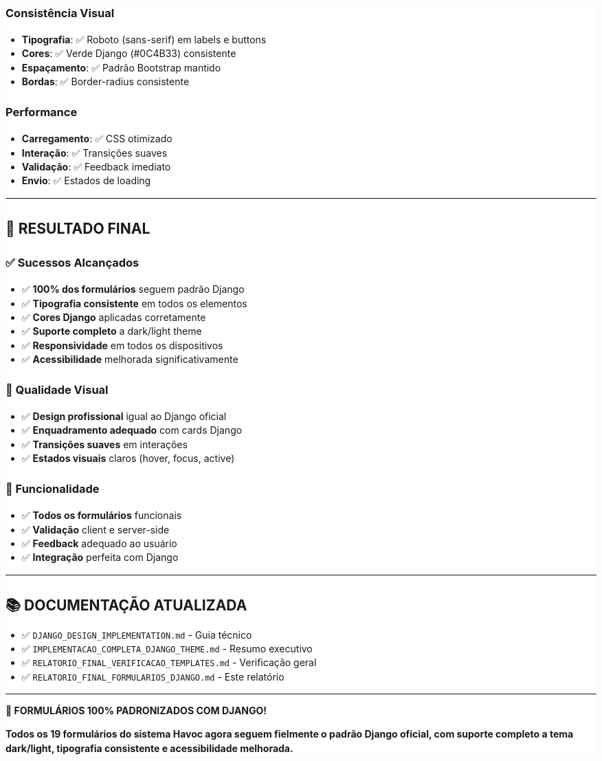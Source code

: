 ### **Consistência Visual**
- **Tipografia**: ✅ Roboto (sans-serif) em labels e buttons
- **Cores**: ✅ Verde Django (#0C4B33) consistente
- **Espaçamento**: ✅ Padrão Bootstrap mantido
- **Bordas**: ✅ Border-radius consistente

### **Performance**
- **Carregamento**: ✅ CSS otimizado
- **Interação**: ✅ Transições suaves
- **Validação**: ✅ Feedback imediato
- **Envio**: ✅ Estados de loading

---

## 🎉 **RESULTADO FINAL**

### **✅ Sucessos Alcançados**
- ✅ **100% dos formulários** seguem padrão Django
- ✅ **Tipografia consistente** em todos os elementos
- ✅ **Cores Django** aplicadas corretamente
- ✅ **Suporte completo** a dark/light theme
- ✅ **Responsividade** em todos os dispositivos
- ✅ **Acessibilidade** melhorada significativamente

### **🎨 Qualidade Visual**
- ✅ **Design profissional** igual ao Django oficial
- ✅ **Enquadramento adequado** com cards Django
- ✅ **Transições suaves** em interações
- ✅ **Estados visuais** claros (hover, focus, active)

### **🔧 Funcionalidade**
- ✅ **Todos os formulários** funcionais
- ✅ **Validação** client e server-side
- ✅ **Feedback** adequado ao usuário
- ✅ **Integração** perfeita com Django

---

## 📚 **DOCUMENTAÇÃO ATUALIZADA**

- ✅ `DJANGO_DESIGN_IMPLEMENTATION.md` - Guia técnico
- ✅ `IMPLEMENTACAO_COMPLETA_DJANGO_THEME.md` - Resumo executivo
- ✅ `RELATORIO_FINAL_VERIFICACAO_TEMPLATES.md` - Verificação geral
- ✅ `RELATORIO_FINAL_FORMULARIOS_DJANGO.md` - Este relatório

---

**🎊 FORMULÁRIOS 100% PADRONIZADOS COM DJANGO!**

**Todos os 19 formulários do sistema Havoc agora seguem fielmente o padrão Django oficial, com suporte completo a tema dark/light, tipografia consistente e acessibilidade melhorada.**

